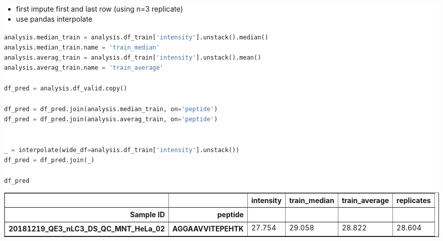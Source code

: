 - first impute first and last row (using n=3 replicate)
- use pandas interpolate


```python
analysis.median_train = analysis.df_train['intensity'].unstack().median()
analysis.median_train.name = 'train_median'
analysis.averag_train = analysis.df_train['intensity'].unstack().mean()
analysis.averag_train.name = 'train_average'

df_pred = analysis.df_valid.copy()

df_pred = df_pred.join(analysis.median_train, on='peptide')
df_pred = df_pred.join(analysis.averag_train, on='peptide')


_ = interpolate(wide_df=analysis.df_train['intensity'].unstack())
df_pred = df_pred.join(_)

df_pred
```




<div>
<style scoped>
    .dataframe tbody tr th:only-of-type {
        vertical-align: middle;
    }

    .dataframe tbody tr th {
        vertical-align: top;
    }

    .dataframe thead th {
        text-align: right;
    }
</style>
<table border="1" class="dataframe">
  <thead>
    <tr style="text-align: right;">
      <th></th>
      <th></th>
      <th>intensity</th>
      <th>train_median</th>
      <th>train_average</th>
      <th>replicates</th>
    </tr>
    <tr>
      <th>Sample ID</th>
      <th>peptide</th>
      <th></th>
      <th></th>
      <th></th>
      <th></th>
    </tr>
  </thead>
  <tbody>
    <tr>
      <th rowspan="4" valign="top">20181219_QE3_nLC3_DS_QC_MNT_HeLa_02</th>
      <th>AGGAAVVITEPEHTK</th>
      <td>27.754</td>
      <td>29.058</td>
      <td>28.822</td>
      <td>28.604</td>
    </tr>
    <tr>